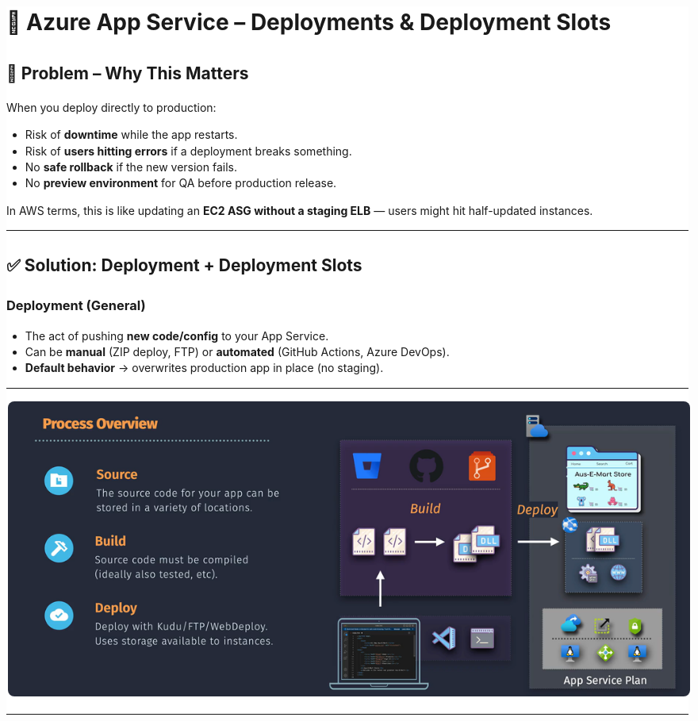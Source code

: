 # 🚀 Azure App Service – Deployments & Deployment Slots

## 🛑 **Problem** – Why This Matters

When you deploy directly to production:

- Risk of **downtime** while the app restarts.
- Risk of **users hitting errors** if a deployment breaks something.
- No **safe rollback** if the new version fails.
- No **preview environment** for QA before production release.

In AWS terms, this is like updating an **EC2 ASG without a staging ELB** — users might hit half-updated instances.

---

## ✅ **Solution: Deployment + Deployment Slots**

### **Deployment** (General)

- The act of pushing **new code/config** to your App Service.
- Can be **manual** (ZIP deploy, FTP) or **automated** (GitHub Actions, Azure DevOps).
- **Default behavior** → overwrites production app in place (no staging).

---

<div align="center">
  <img src="image/3.1.webapp-deployment/app-service-deployment.png" alt="App Service Deployment" style="width: 100%; border-radius: 10px; border: 2px solid white;">
</div>

---
